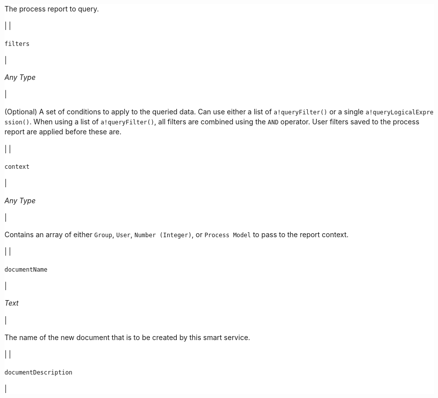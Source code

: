 The process report to query.

 |
|

`filters`

 |

_Any Type_

 |

(Optional) A set of conditions to apply to the queried data. Can use either a list of `a!queryFilter()` or a single `a!queryLogicalExpression()`. When using a list of `a!queryFilter()`, all filters are combined using the `AND` operator. User filters saved to the process report are applied before these are.

 |
|

`context`

 |

_Any Type_

 |

Contains an array of either `Group`, `User`, `Number (Integer)`, or `Process Model` to pass to the report context.

 |
|

`documentName`

 |

_Text_

 |

The name of the new document that is to be created by this smart service.

 |
|

`documentDescription`

 |
